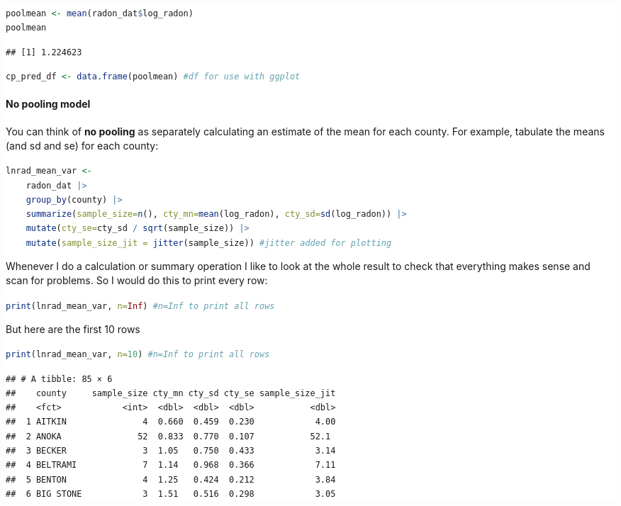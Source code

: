 ``` r
poolmean <- mean(radon_dat$log_radon)
poolmean
```

    ## [1] 1.224623

``` r
cp_pred_df <- data.frame(poolmean) #df for use with ggplot
```

#### No pooling model

You can think of **no pooling** as separately calculating an estimate of
the mean for each county. For example, tabulate the means (and sd and
se) for each county:

``` r
lnrad_mean_var <- 
    radon_dat |>
    group_by(county) |>
    summarize(sample_size=n(), cty_mn=mean(log_radon), cty_sd=sd(log_radon)) |>
    mutate(cty_se=cty_sd / sqrt(sample_size)) |>
    mutate(sample_size_jit = jitter(sample_size)) #jitter added for plotting
```

Whenever I do a calculation or summary operation I like to look at the
whole result to check that everything makes sense and scan for problems.
So I would do this to print every row:

``` r
print(lnrad_mean_var, n=Inf) #n=Inf to print all rows
```

But here are the first 10 rows

``` r
print(lnrad_mean_var, n=10) #n=Inf to print all rows
```

    ## # A tibble: 85 × 6
    ##    county     sample_size cty_mn cty_sd cty_se sample_size_jit
    ##    <fct>            <int>  <dbl>  <dbl>  <dbl>           <dbl>
    ##  1 AITKIN               4  0.660  0.459  0.230            4.00
    ##  2 ANOKA               52  0.833  0.770  0.107           52.1 
    ##  3 BECKER               3  1.05   0.750  0.433            3.14
    ##  4 BELTRAMI             7  1.14   0.968  0.366            7.11
    ##  5 BENTON               4  1.25   0.424  0.212            3.84
    ##  6 BIG STONE            3  1.51   0.516  0.298            3.05